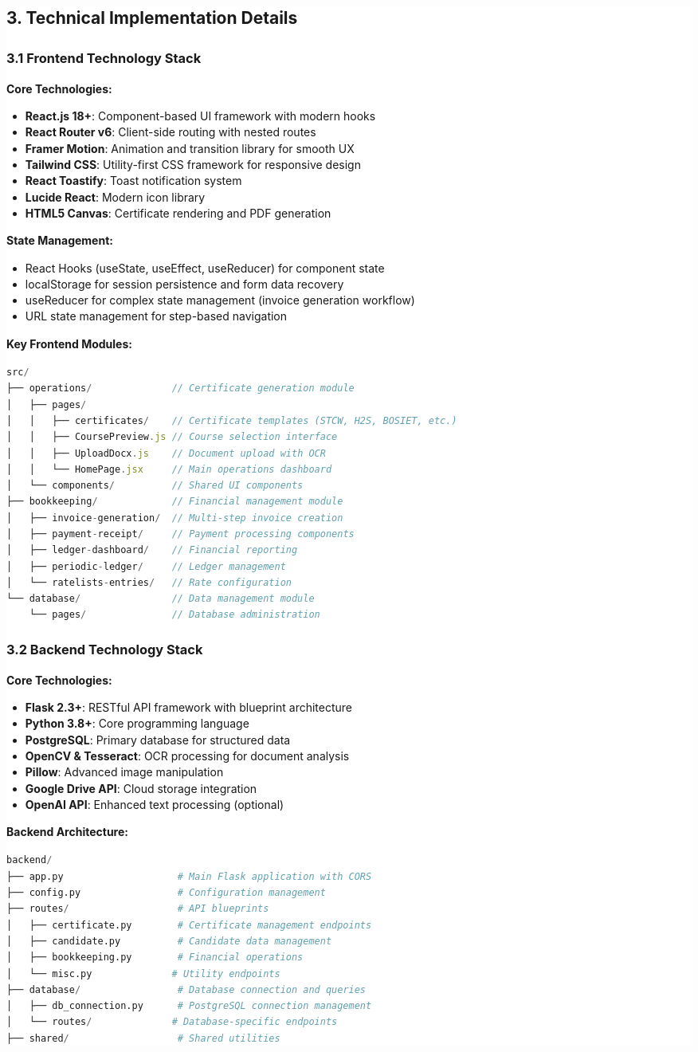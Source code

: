 
## 3. Technical Implementation Details

### 3.1 Frontend Technology Stack

**Core Technologies:**
- **React.js 18+**: Component-based UI framework with modern hooks
- **React Router v6**: Client-side routing with nested routes
- **Framer Motion**: Animation and transition library for smooth UX
- **Tailwind CSS**: Utility-first CSS framework for responsive design
- **React Toastify**: Toast notification system
- **Lucide React**: Modern icon library
- **HTML5 Canvas**: Certificate rendering and PDF generation

**State Management:**
- React Hooks (useState, useEffect, useReducer) for component state
- localStorage for session persistence and form data recovery
- useReducer for complex state management (invoice generation workflow)
- URL state management for step-based navigation

**Key Frontend Modules:**
```javascript
src/
├── operations/              // Certificate generation module
│   ├── pages/
│   │   ├── certificates/    // Certificate templates (STCW, H2S, BOSIET, etc.)
│   │   ├── CoursePreview.js // Course selection interface
│   │   ├── UploadDocx.js    // Document upload with OCR
│   │   └── HomePage.jsx     // Main operations dashboard
│   └── components/          // Shared UI components
├── bookkeeping/             // Financial management module
│   ├── invoice-generation/  // Multi-step invoice creation
│   ├── payment-receipt/     // Payment processing components
│   ├── ledger-dashboard/    // Financial reporting
│   ├── periodic-ledger/     // Ledger management
│   └── ratelists-entries/   // Rate configuration
└── database/                // Data management module
    └── pages/               // Database administration
```

### 3.2 Backend Technology Stack

**Core Technologies:**
- **Flask 2.3+**: RESTful API framework with blueprint architecture
- **Python 3.8+**: Core programming language
- **PostgreSQL**: Primary database for structured data
- **OpenCV & Tesseract**: OCR processing for document analysis
- **Pillow**: Advanced image manipulation
- **Google Drive API**: Cloud storage integration
- **OpenAI API**: Enhanced text processing (optional)

**Backend Architecture:**
```python
backend/
├── app.py                    # Main Flask application with CORS
├── config.py                 # Configuration management
├── routes/                   # API blueprints
│   ├── certificate.py        # Certificate management endpoints
│   ├── candidate.py          # Candidate data management
│   ├── bookkeeping.py        # Financial operations
│   └── misc.py              # Utility endpoints
├── database/                 # Database connection and queries
│   ├── db_connection.py      # PostgreSQL connection management
│   └── routes/              # Database-specific endpoints
├── shared/                   # Shared utilities
```